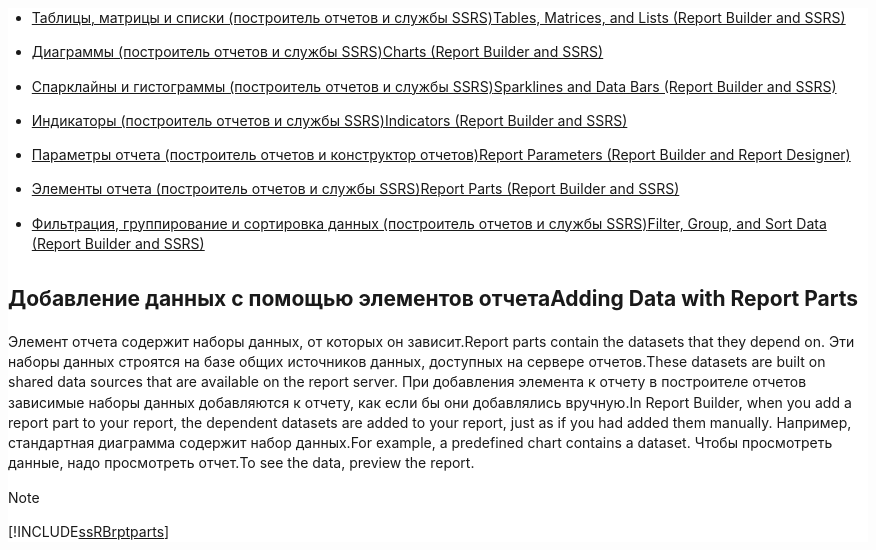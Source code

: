 -   [<span data-ttu-id="87abd-157">Таблицы, матрицы и списки (построитель отчетов и службы SSRS)</span><span class="sxs-lookup"><span data-stu-id="87abd-157">Tables, Matrices, and Lists &#40;Report Builder and SSRS&#41;</span></span>](../report-design/create-invoices-and-forms-with-lists-report-builder-and-ssrs.md)  
  
-   [<span data-ttu-id="87abd-158">Диаграммы (построитель отчетов и службы SSRS)</span><span class="sxs-lookup"><span data-stu-id="87abd-158">Charts &#40;Report Builder and SSRS&#41;</span></span>](../report-design/charts-report-builder-and-ssrs.md)  
  
-   [<span data-ttu-id="87abd-159">Спарклайны и гистограммы (построитель отчетов и службы SSRS)</span><span class="sxs-lookup"><span data-stu-id="87abd-159">Sparklines and Data Bars &#40;Report Builder and SSRS&#41;</span></span>](../report-design/sparklines-and-data-bars-report-builder-and-ssrs.md)  
  
-   [<span data-ttu-id="87abd-160">Индикаторы (построитель отчетов и службы SSRS)</span><span class="sxs-lookup"><span data-stu-id="87abd-160">Indicators &#40;Report Builder and SSRS&#41;</span></span>](../report-design/indicators-report-builder-and-ssrs.md)  
  
-   [<span data-ttu-id="87abd-161">Параметры отчета (построитель отчетов и конструктор отчетов)</span><span class="sxs-lookup"><span data-stu-id="87abd-161">Report Parameters &#40;Report Builder and Report Designer&#41;</span></span>](../report-design/report-parameters-report-builder-and-report-designer.md)  
  
-   [<span data-ttu-id="87abd-162">Элементы отчета (построитель отчетов и службы SSRS)</span><span class="sxs-lookup"><span data-stu-id="87abd-162">Report Parts &#40;Report Builder and SSRS&#41;</span></span>](../report-parts-report-builder-and-ssrs.md)  
  
-   [<span data-ttu-id="87abd-163">Фильтрация, группирование и сортировка данных (построитель отчетов и службы SSRS)</span><span class="sxs-lookup"><span data-stu-id="87abd-163">Filter, Group, and Sort Data &#40;Report Builder and SSRS&#41;</span></span>](../report-design/filter-group-and-sort-data-report-builder-and-ssrs.md)  

##  <a name="adding-data-with-report-parts"></a><a name="QuickStart"></a> <span data-ttu-id="87abd-164">Добавление данных с помощью элементов отчета</span><span class="sxs-lookup"><span data-stu-id="87abd-164">Adding Data with Report Parts</span></span>  
 <span data-ttu-id="87abd-165">Элемент отчета содержит наборы данных, от которых он зависит.</span><span class="sxs-lookup"><span data-stu-id="87abd-165">Report parts contain the datasets that they depend on.</span></span> <span data-ttu-id="87abd-166">Эти наборы данных строятся на базе общих источников данных, доступных на сервере отчетов.</span><span class="sxs-lookup"><span data-stu-id="87abd-166">These datasets are built on shared data sources that are available on the report server.</span></span> <span data-ttu-id="87abd-167">При добавления элемента к отчету в построителе отчетов зависимые наборы данных добавляются к отчету, как если бы они добавлялись вручную.</span><span class="sxs-lookup"><span data-stu-id="87abd-167">In Report Builder, when you add a report part to your report, the dependent datasets are added to your report, just as if you had added them manually.</span></span> <span data-ttu-id="87abd-168">Например, стандартная диаграмма содержит набор данных.</span><span class="sxs-lookup"><span data-stu-id="87abd-168">For example, a predefined chart contains a dataset.</span></span> <span data-ttu-id="87abd-169">Чтобы просмотреть данные, надо просмотреть отчет.</span><span class="sxs-lookup"><span data-stu-id="87abd-169">To see the data, preview the report.</span></span>  
  
> [!NOTE]  
>  [!INCLUDE[ssRBrptparts](../../../includes/ssrbrptparts-md.md)]  
  